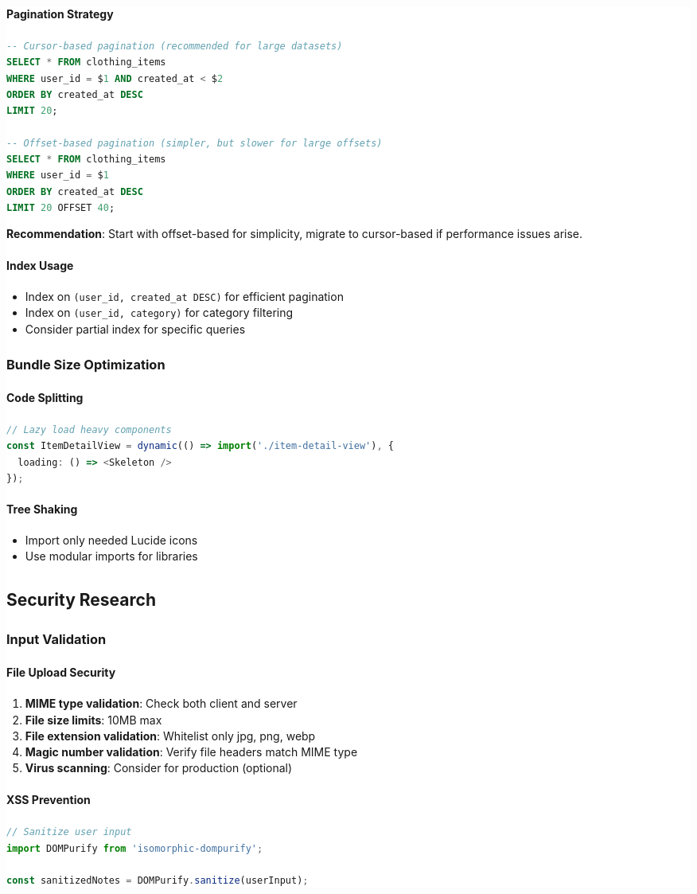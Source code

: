 #### Pagination Strategy
```sql
-- Cursor-based pagination (recommended for large datasets)
SELECT * FROM clothing_items
WHERE user_id = $1 AND created_at < $2
ORDER BY created_at DESC
LIMIT 20;

-- Offset-based pagination (simpler, but slower for large offsets)
SELECT * FROM clothing_items
WHERE user_id = $1
ORDER BY created_at DESC
LIMIT 20 OFFSET 40;
```

**Recommendation**: Start with offset-based for simplicity, migrate to cursor-based if performance issues arise.

#### Index Usage
- Index on `(user_id, created_at DESC)` for efficient pagination
- Index on `(user_id, category)` for category filtering
- Consider partial index for specific queries

### Bundle Size Optimization

#### Code Splitting
```typescript
// Lazy load heavy components
const ItemDetailView = dynamic(() => import('./item-detail-view'), {
  loading: () => <Skeleton />
});
```

#### Tree Shaking
- Import only needed Lucide icons
- Use modular imports for libraries

## Security Research

### Input Validation

#### File Upload Security
1. **MIME type validation**: Check both client and server
2. **File size limits**: 10MB max
3. **File extension validation**: Whitelist only jpg, png, webp
4. **Magic number validation**: Verify file headers match MIME type
5. **Virus scanning**: Consider for production (optional)

#### XSS Prevention
```typescript
// Sanitize user input
import DOMPurify from 'isomorphic-dompurify';

const sanitizedNotes = DOMPurify.sanitize(userInput);
```
